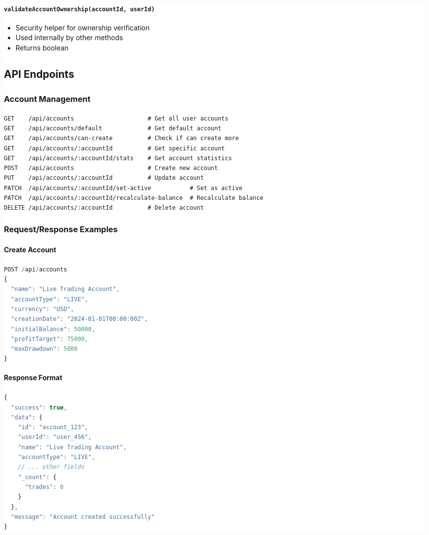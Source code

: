 #### `validateAccountOwnership(accountId, userId)`
- Security helper for ownership verification
- Used internally by other methods
- Returns boolean

## API Endpoints

### Account Management
```
GET    /api/accounts                     # Get all user accounts
GET    /api/accounts/default             # Get default account
GET    /api/accounts/can-create          # Check if can create more
GET    /api/accounts/:accountId          # Get specific account
GET    /api/accounts/:accountId/stats    # Get account statistics
POST   /api/accounts                     # Create new account
PUT    /api/accounts/:accountId          # Update account
PATCH  /api/accounts/:accountId/set-active           # Set as active
PATCH  /api/accounts/:accountId/recalculate-balance  # Recalculate balance
DELETE /api/accounts/:accountId          # Delete account
```

### Request/Response Examples

#### Create Account
```typescript
POST /api/accounts
{
  "name": "Live Trading Account",
  "accountType": "LIVE",
  "currency": "USD",
  "creationDate": "2024-01-01T00:00:00Z",
  "initialBalance": 50000,
  "profitTarget": 75000,
  "maxDrawdown": 5000
}
```

#### Response Format
```typescript
{
  "success": true,
  "data": {
    "id": "account_123",
    "userId": "user_456",
    "name": "Live Trading Account",
    "accountType": "LIVE",
    // ... other fields
    "_count": {
      "trades": 0
    }
  },
  "message": "Account created successfully"
}
```
